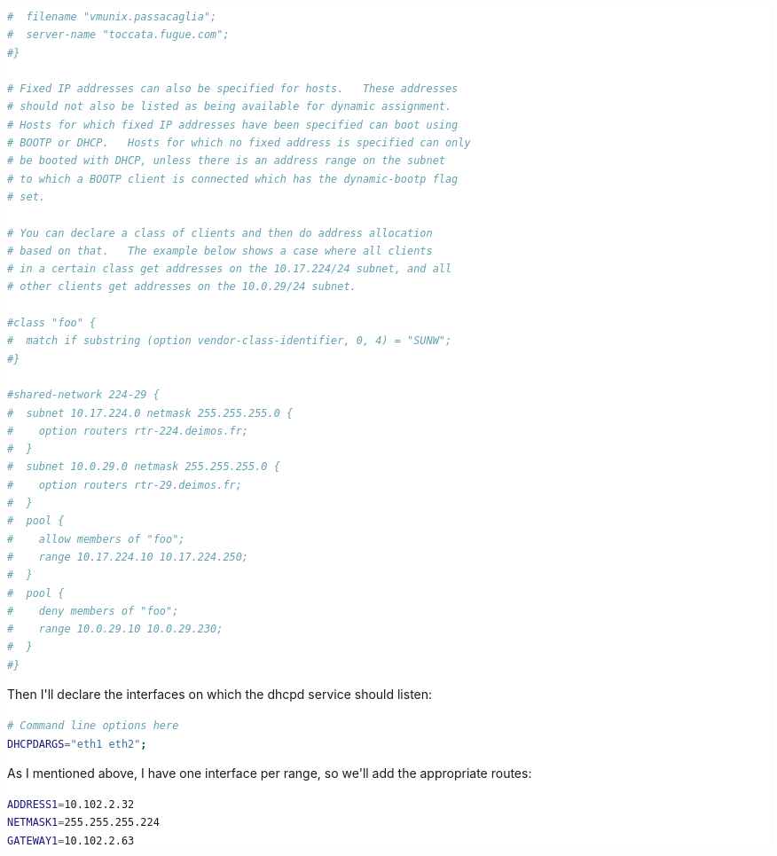 ``` bash hl_lines="10-11 27-43"
#  filename "vmunix.passacaglia";
#  server-name "toccata.fugue.com";
#}

# Fixed IP addresses can also be specified for hosts.   These addresses
# should not also be listed as being available for dynamic assignment.
# Hosts for which fixed IP addresses have been specified can boot using
# BOOTP or DHCP.   Hosts for which no fixed address is specified can only
# be booted with DHCP, unless there is an address range on the subnet
# to which a BOOTP client is connected which has the dynamic-bootp flag
# set.

# You can declare a class of clients and then do address allocation
# based on that.   The example below shows a case where all clients
# in a certain class get addresses on the 10.17.224/24 subnet, and all
# other clients get addresses on the 10.0.29/24 subnet.

#class "foo" {
#  match if substring (option vendor-class-identifier, 0, 4) = "SUNW";
#}

#shared-network 224-29 {
#  subnet 10.17.224.0 netmask 255.255.255.0 {
#    option routers rtr-224.deimos.fr;
#  }
#  subnet 10.0.29.0 netmask 255.255.255.0 {
#    option routers rtr-29.deimos.fr;
#  }
#  pool {
#    allow members of "foo";
#    range 10.17.224.10 10.17.224.250;
#  }
#  pool {
#    deny members of "foo";
#    range 10.0.29.10 10.0.29.230;
#  }
#}
```

Then I'll declare the interfaces on which the dhcpd service should listen:

``` bash hl_lines="3"
# Command line options here
DHCPDARGS="eth1 eth2";
```

As I mentioned above, I have one interface per range, so we'll add the appropriate routes:

```bash
ADDRESS1=10.102.2.32
NETMASK1=255.255.255.224
GATEWAY1=10.102.2.63
```
